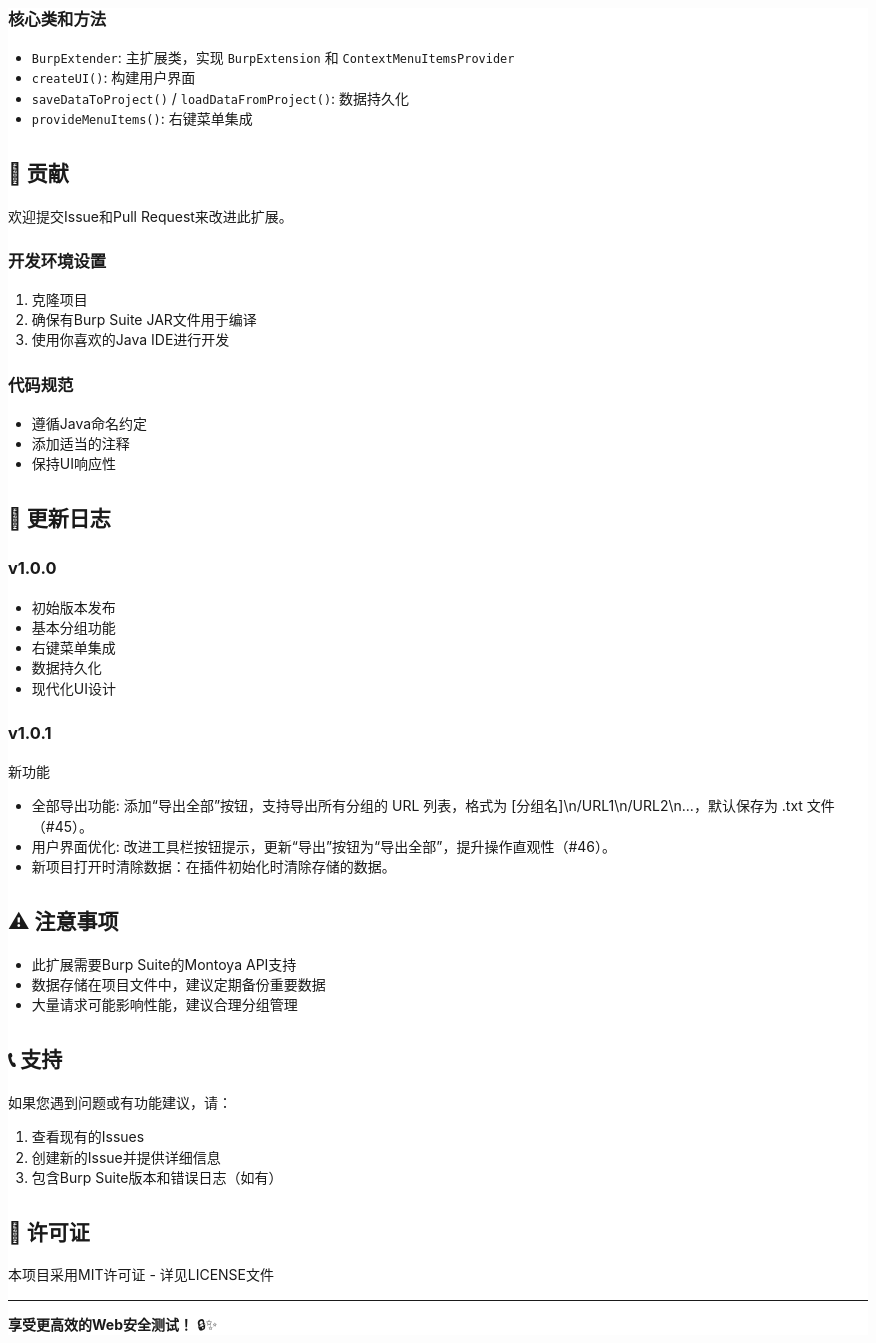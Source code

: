 


### 核心类和方法
- `BurpExtender`: 主扩展类，实现 `BurpExtension` 和 `ContextMenuItemsProvider`
- `createUI()`: 构建用户界面
- `saveDataToProject()` / `loadDataFromProject()`: 数据持久化
- `provideMenuItems()`: 右键菜单集成

## 🤝 贡献

欢迎提交Issue和Pull Request来改进此扩展。

### 开发环境设置
1. 克隆项目
2. 确保有Burp Suite JAR文件用于编译
3. 使用你喜欢的Java IDE进行开发

### 代码规范
- 遵循Java命名约定
- 添加适当的注释
- 保持UI响应性

## 📝 更新日志

### v1.0.0
- 初始版本发布
- 基本分组功能
- 右键菜单集成
- 数据持久化
- 现代化UI设计
### v1.0.1 
新功能
- 全部导出功能: 添加“导出全部”按钮，支持导出所有分组的 URL 列表，格式为 [分组名]\n/URL1\n/URL2\n...，默认保存为 .txt 文件（#45）。
- 用户界面优化: 改进工具栏按钮提示，更新“导出”按钮为“导出全部”，提升操作直观性（#46）。
- 新项目打开时清除数据：在插件初始化时清除存储的数据。

## ⚠️ 注意事项

- 此扩展需要Burp Suite的Montoya API支持
- 数据存储在项目文件中，建议定期备份重要数据
- 大量请求可能影响性能，建议合理分组管理

## 📞 支持

如果您遇到问题或有功能建议，请：
1. 查看现有的Issues
2. 创建新的Issue并提供详细信息
3. 包含Burp Suite版本和错误日志（如有）

## 📄 许可证

本项目采用MIT许可证 - 详见LICENSE文件

---

**享受更高效的Web安全测试！** 🔒✨
